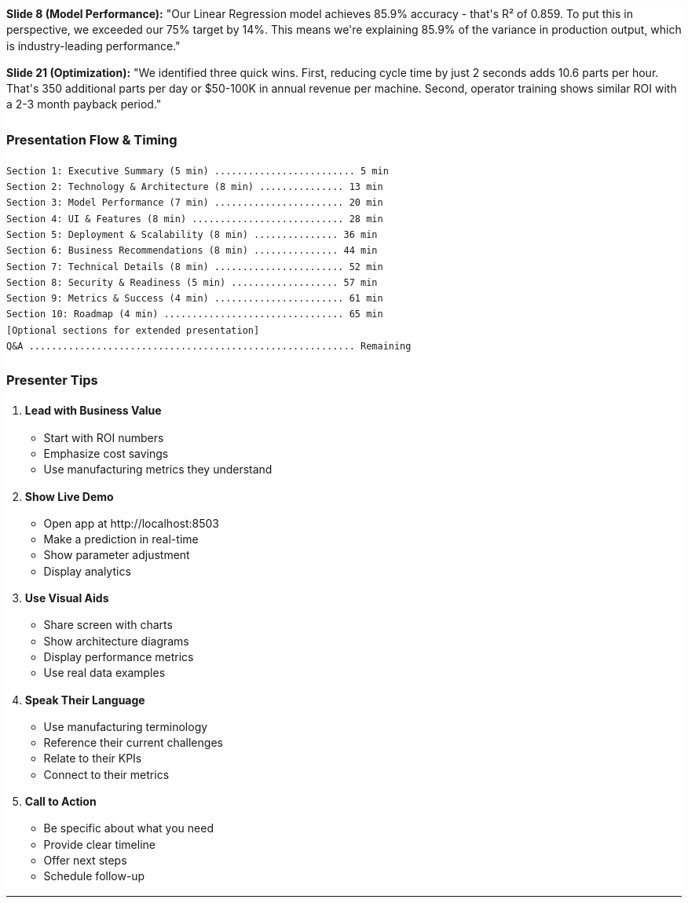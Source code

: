 **Slide 8 (Model Performance):**
"Our Linear Regression model achieves 85.9% accuracy - that's R² of 0.859. To put this in perspective, we exceeded our 75% target by 14%. This means we're explaining 85.9% of the variance in production output, which is industry-leading performance."

**Slide 21 (Optimization):**
"We identified three quick wins. First, reducing cycle time by just 2 seconds adds 10.6 parts per hour. That's 350 additional parts per day or $50-100K in annual revenue per machine. Second, operator training shows similar ROI with a 2-3 month payback period."

### Presentation Flow & Timing

```
Section 1: Executive Summary (5 min) ......................... 5 min
Section 2: Technology & Architecture (8 min) ............... 13 min
Section 3: Model Performance (7 min) ....................... 20 min
Section 4: UI & Features (8 min) ........................... 28 min
Section 5: Deployment & Scalability (8 min) ............... 36 min
Section 6: Business Recommendations (8 min) ............... 44 min
Section 7: Technical Details (8 min) ....................... 52 min
Section 8: Security & Readiness (5 min) ................... 57 min
Section 9: Metrics & Success (4 min) ....................... 61 min
Section 10: Roadmap (4 min) ................................ 65 min
[Optional sections for extended presentation]
Q&A .......................................................... Remaining
```

### Presenter Tips

1. **Lead with Business Value**
   - Start with ROI numbers
   - Emphasize cost savings
   - Use manufacturing metrics they understand

2. **Show Live Demo**
   - Open app at http://localhost:8503
   - Make a prediction in real-time
   - Show parameter adjustment
   - Display analytics

3. **Use Visual Aids**
   - Share screen with charts
   - Show architecture diagrams
   - Display performance metrics
   - Use real data examples

4. **Speak Their Language**
   - Use manufacturing terminology
   - Reference their current challenges
   - Relate to their KPIs
   - Connect to their metrics

5. **Call to Action**
   - Be specific about what you need
   - Provide clear timeline
   - Offer next steps
   - Schedule follow-up

---